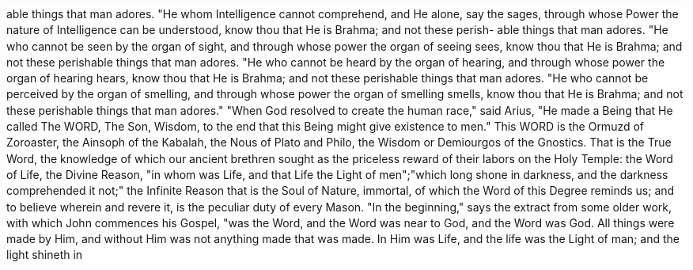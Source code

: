 able things that man adores.
"He whom Intelligence
cannot comprehend, and He alone, say
the sages, through whose
Power the nature of Intelligence can be
understood, know thou
that He is Brahma; and not these perish-
able things that man
adores.
"He who cannot be seen by the organ of sight, and
through
whose power the organ of seeing sees, know thou that He
is
Brahma; and not these perishable things that man
adores.
"He who cannot be heard by the organ of hearing, and
through
whose power the organ of hearing hears, know thou that He
is
Brahma; and not these perishable things that man
adores.
"He who cannot be perceived by the organ of smelling,
and
through whose power the organ of smelling smells, know thou
that
He is Brahma; and not these perishable things that man
adores."
"When God resolved to create the human race," said
Arius,
"He made a Being that He called The WORD, The Son,
Wisdom,
to the end that this Being might give existence to men."
This
WORD is the Ormuzd of Zoroaster, the Ainsoph of the
Kabalah,
the Nous of Plato and Philo, the Wisdom or Demiourgos of
the
Gnostics.
That is the True Word, the knowledge of which
our ancient
brethren sought as the priceless reward of their
labors on the
Holy Temple: the Word of Life, the Divine Reason,
"in whom
was Life, and that Life the Light of men";"which long
shone in
darkness, and the darkness comprehended it not;" the
Infinite
Reason that is the Soul of Nature, immortal, of which
the Word
of this Degree reminds us; and to believe wherein and
revere it, is
the peculiar duty of every Mason.
"In the
beginning," says the extract from some older work,
with which
John commences his Gospel, "was the Word, and the
Word was near
to God, and the Word was God. All things were
made by Him, and
without Him was not anything made that was
made. In Him was Life,
and the life was the Light of man; and
the light shineth in